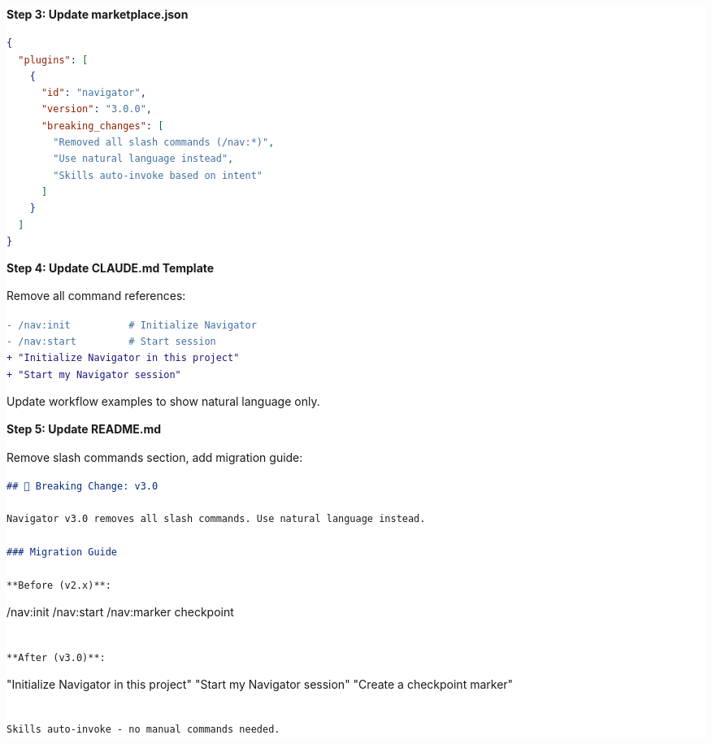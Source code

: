 **Step 3: Update marketplace.json**
```json
{
  "plugins": [
    {
      "id": "navigator",
      "version": "3.0.0",
      "breaking_changes": [
        "Removed all slash commands (/nav:*)",
        "Use natural language instead",
        "Skills auto-invoke based on intent"
      ]
    }
  ]
}
```

**Step 4: Update CLAUDE.md Template**

Remove all command references:
```diff
- /nav:init          # Initialize Navigator
- /nav:start         # Start session
+ "Initialize Navigator in this project"
+ "Start my Navigator session"
```

Update workflow examples to show natural language only.

**Step 5: Update README.md**

Remove slash commands section, add migration guide:
```markdown
## 🚨 Breaking Change: v3.0

Navigator v3.0 removes all slash commands. Use natural language instead.

### Migration Guide

**Before (v2.x)**:
```
/nav:init
/nav:start
/nav:marker checkpoint
```

**After (v3.0)**:
```
"Initialize Navigator in this project"
"Start my Navigator session"
"Create a checkpoint marker"
```

Skills auto-invoke - no manual commands needed.
```
